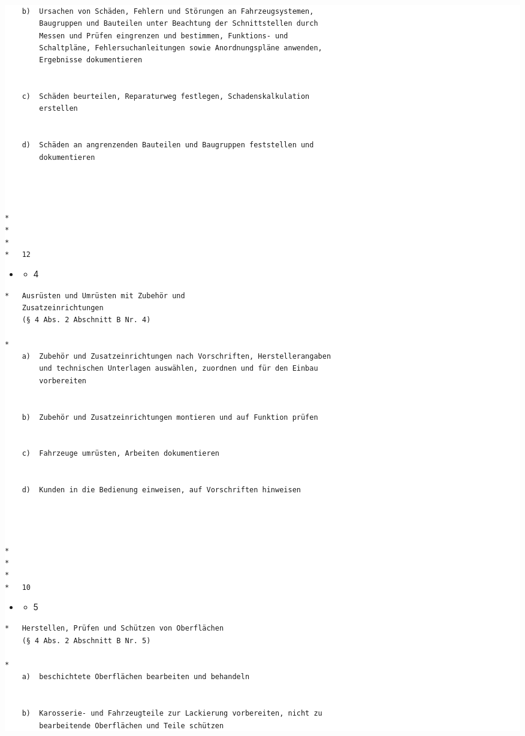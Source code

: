 
        b)  Ursachen von Schäden, Fehlern und Störungen an Fahrzeugsystemen,
            Baugruppen und Bauteilen unter Beachtung der Schnittstellen durch
            Messen und Prüfen eingrenzen und bestimmen, Funktions- und
            Schaltpläne, Fehlersuchanleitungen sowie Anordnungspläne anwenden,
            Ergebnisse dokumentieren


        c)  Schäden beurteilen, Reparaturweg festlegen, Schadenskalkulation
            erstellen


        d)  Schäden an angrenzenden Bauteilen und Baugruppen feststellen und
            dokumentieren




    *
    *
    *
    *   12


*    *   4

    *   Ausrüsten und Umrüsten mit Zubehör und
        Zusatzeinrichtungen
        (§ 4 Abs. 2 Abschnitt B Nr. 4)

    *
        a)  Zubehör und Zusatzeinrichtungen nach Vorschriften, Herstellerangaben
            und technischen Unterlagen auswählen, zuordnen und für den Einbau
            vorbereiten


        b)  Zubehör und Zusatzeinrichtungen montieren und auf Funktion prüfen


        c)  Fahrzeuge umrüsten, Arbeiten dokumentieren


        d)  Kunden in die Bedienung einweisen, auf Vorschriften hinweisen




    *
    *
    *
    *   10


*    *   5

    *   Herstellen, Prüfen und Schützen von Oberflächen
        (§ 4 Abs. 2 Abschnitt B Nr. 5)

    *
        a)  beschichtete Oberflächen bearbeiten und behandeln


        b)  Karosserie- und Fahrzeugteile zur Lackierung vorbereiten, nicht zu
            bearbeitende Oberflächen und Teile schützen

